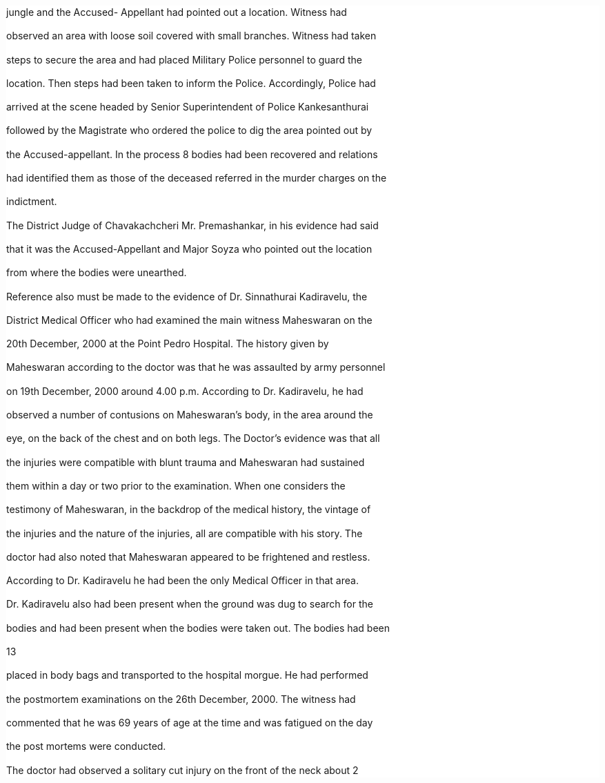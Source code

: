 jungle and the Accused- Appellant had pointed out a location. Witness had

observed an area with loose soil covered with small branches. Witness had taken

steps to secure the area and had placed Military Police personnel to guard the

location. Then steps had been taken to inform the Police. Accordingly, Police had

arrived at the scene headed by Senior Superintendent of Police Kankesanthurai

followed by the Magistrate who ordered the police to dig the area pointed out by

the Accused-appellant. In the process 8 bodies had been recovered and relations

had identified them as those of the deceased referred in the murder charges on the

indictment.

The District Judge of Chavakachcheri Mr. Premashankar, in his evidence had said

that it was the Accused-Appellant and Major Soyza who pointed out the location

from where the bodies were unearthed.

Reference also must be made to the evidence of Dr. Sinnathurai Kadiravelu, the

District Medical Officer who had examined the main witness Maheswaran on the

20th December, 2000 at the Point Pedro Hospital. The history given by

Maheswaran according to the doctor was that he was assaulted by army personnel

on 19th December, 2000 around 4.00 p.m. According to Dr. Kadiravelu, he had

observed a number of contusions on Maheswaran’s body, in the area around the

eye, on the back of the chest and on both legs. The Doctor’s evidence was that all

the injuries were compatible with blunt trauma and Maheswaran had sustained

them within a day or two prior to the examination. When one considers the

testimony of Maheswaran, in the backdrop of the medical history, the vintage of

the injuries and the nature of the injuries, all are compatible with his story. The

doctor had also noted that Maheswaran appeared to be frightened and restless.

According to Dr. Kadiravelu he had been the only Medical Officer in that area.

Dr. Kadiravelu also had been present when the ground was dug to search for the

bodies and had been present when the bodies were taken out. The bodies had been

13

placed in body bags and transported to the hospital morgue. He had performed

the postmortem examinations on the 26th December, 2000. The witness had

commented that he was 69 years of age at the time and was fatigued on the day

the post mortems were conducted.

The doctor had observed a solitary cut injury on the front of the neck about 2
